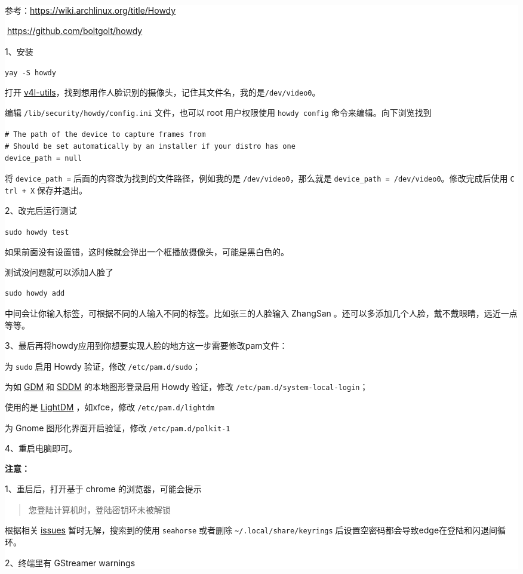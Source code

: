 参考：https://wiki.archlinux.org/title/Howdy

​		    https://github.com/boltgolt/howdy

1、安装

```shell
yay -S howdy
```

打开 [v4l-utils](https://archlinux.org/packages/?name=v4l-utils)，找到想用作人脸识别的摄像头，记住其文件名，我的是`/dev/video0`。

编辑 `/lib/security/howdy/config.ini` 文件，也可以 root 用户权限使用 `howdy config` 命令来编辑。向下浏览找到

```properties
# The path of the device to capture frames from
# Should be set automatically by an installer if your distro has one
device_path = null
```

将 `device_path =` 后面的内容改为找到的文件路径，例如我的是 `/dev/video0`，那么就是 `device_path = /dev/video0`。修改完成后使用 `Ctrl + X` 保存并退出。

2、改完后运行测试

```shell
sudo howdy test
```

如果前面没有设置错，这时候就会弹出一个框播放摄像头，可能是黑白色的。

测试没问题就可以添加人脸了

```shell
sudo howdy add
```

中间会让你输入标签，可根据不同的人输入不同的标签。比如张三的人脸输入 ZhangSan 。还可以多添加几个人脸，戴不戴眼睛，远近一点等等。

3、最后再将howdy应用到你想要实现人脸的地方这一步需要修改pam文件：

为 `sudo` 启用 Howdy 验证，修改 `/etc/pam.d/sudo`；

为如 [GDM](https://wiki.archlinux.org/title/GDM) 和 [SDDM](https://wiki.archlinux.org/title/SDDM) 的本地图形登录启用 Howdy 验证，修改 `/etc/pam.d/system-local-login`；

使用的是 [LightDM](https://wiki.archlinux.org/title/LightDM) ，如xfce，修改 `/etc/pam.d/lightdm`

为 Gnome 图形化界面开启验证，修改 `/etc/pam.d/polkit-1`

4、重启电脑即可。

**注意：**

1、重启后，打开基于 chrome 的浏览器，可能会提示

> 您登陆计算机时，登陆密钥环未被解锁

根据相关 [issues](https://github.com/boltgolt/howdy/issues/461) 暂时无解，搜索到的使用 `seahorse` 或者删除 `~/.local/share/keyrings` 后设置空密码都会导致edge在登陆和闪退间循环。

2、终端里有 GStreamer warnings

